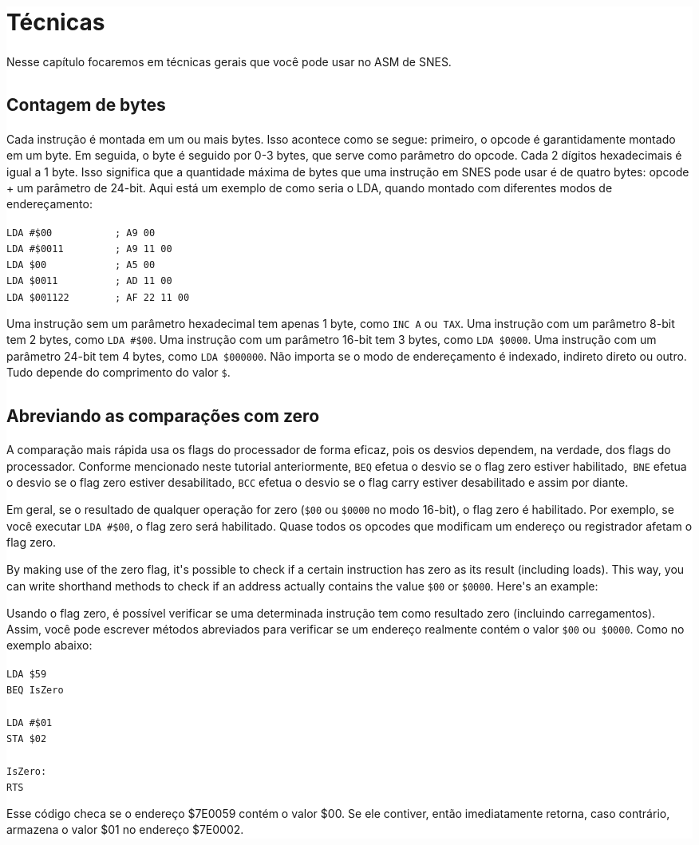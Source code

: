 # Técnicas
Nesse capítulo focaremos em técnicas gerais que você pode usar no ASM de SNES.

## Contagem de bytes
Cada instrução é montada em um ou mais bytes. Isso acontece como se segue: primeiro, o opcode é garantidamente montado em um byte. Em seguida, o byte é seguido por 0-3 bytes, que serve como parâmetro do opcode. Cada 2 dígitos hexadecimais é igual a 1 byte. Isso significa que a quantidade máxima de bytes que uma instrução em SNES pode usar é de quatro bytes: opcode + um parâmetro de 24-bit. Aqui está um exemplo de como seria o LDA, quando montado com diferentes modos de endereçamento:

```
LDA #$00           ; A9 00
LDA #$0011         ; A9 11 00
LDA $00            ; A5 00
LDA $0011          ; AD 11 00
LDA $001122        ; AF 22 11 00
```

Uma instrução sem um parâmetro hexadecimal tem apenas 1 byte, como `INC A` ou` TAX`. Uma instrução com um parâmetro 8-bit tem 2 bytes, como `LDA #$00`. Uma instrução com um parâmetro 16-bit tem 3 bytes, como `LDA $0000`. Uma instrução com um parâmetro 24-bit tem 4 bytes, como `LDA $000000`. Não importa se o modo de endereçamento é indexado, indireto direto ou outro. Tudo depende do comprimento do valor `$`.

## Abreviando as comparações com zero
A comparação mais rápida usa os flags do processador de forma eficaz, pois os desvios dependem, na verdade, dos flags do processador. Conforme mencionado neste tutorial anteriormente, `BEQ` efetua o desvio se o flag zero estiver habilitado,` BNE` efetua o desvio se o flag zero estiver desabilitado, `BCC` efetua o desvio se o flag carry estiver desabilitado e assim por diante.

Em geral, se o resultado de qualquer operação for zero (`$00` ou `$0000` no modo 16-bit), o flag zero é habilitado. Por exemplo, se você executar `LDA #$00`, o flag zero será habilitado. Quase todos os opcodes que modificam um endereço ou registrador afetam o flag zero.

By making use of the zero flag, it's possible to check if a certain instruction has zero as its result (including loads). This way, you can write shorthand methods to check if an address actually contains the value `$00` or `$0000`. Here's an example:

Usando o flag zero, é possível verificar se uma determinada instrução tem como resultado zero (incluindo carregamentos). Assim, você pode escrever métodos abreviados para verificar se um endereço realmente contém o valor `$00` ou` $0000`. Como no exemplo abaixo:

```
LDA $59
BEQ IsZero

LDA #$01
STA $02

IsZero:
RTS
```
Esse código checa se o endereço $7E0059 contém o valor $00. Se ele contiver, então imediatamente retorna, caso contrário, armazena o valor $01 no endereço $7E0002.
